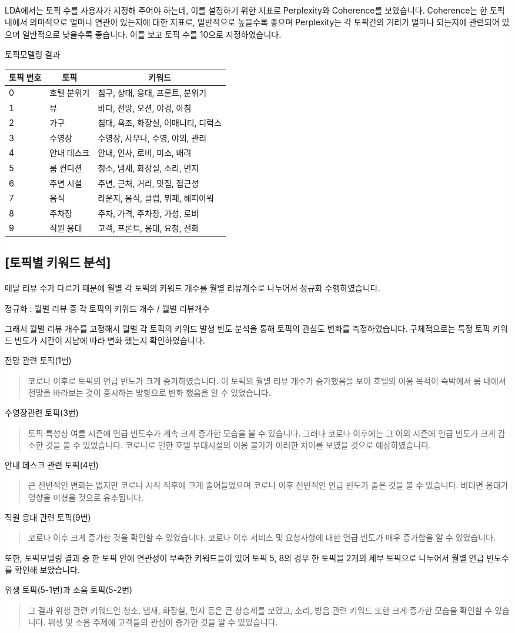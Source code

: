 LDA에서는 토픽 수를 사용자가 지정해 주어야 하는데, 이를 설정하기 위한 지표로 Perplexity와 Coherence를 보았습니다. Coherence는 한 토픽 내에서 의미적으로 얼마나 연관이 있는지에 대한 지표로, 일반적으로 높을수록 좋으며 Perplexity는 각 토픽간의 거리가 얼마나 되는지에 관련되어 있으며 일반적으로 낮을수록 좋습니다. 이를 보고 토픽 수를 10으로 지정하였습니다. 

토픽모델링 결과

| 토픽 번호  | 토픽 | 키워드 |
| --- | --- | --- |
| 0 | 호텔 분위기 | 침구, 상태, 응대, 프론트, 분위기 |
| 1 | 뷰 | 바다, 전망, 오션, 야경, 아침 |
| 2 | 가구 | 침대, 욕조, 화장실, 어매니티, 디럭스 |
| 3 | 수영장 | 수영장, 사우나, 수영, 야외, 관리 |
| 4 | 안내 데스크 | 안내, 인사, 로비, 미소, 배려 |
| 5 | 룸 컨디션 | 청소, 냄새, 화장실, 소리, 먼지 |
| 6 | 주변 시설 | 주변, 근처, 거리, 맛집, 접근성 |
| 7 | 음식 | 라운지, 음식, 클럽, 뷔페, 해피아워 |
| 8 | 주차장 | 주차, 가격, 주차장, 가성, 로비 |
| 9 | 직원 응대 | 고객, 프론트, 응대, 요청, 전화 |

## [토픽별 키워드 분석]  

매달 리뷰 수가 다르기 때문에 월별 각 토픽의 키워드 개수를 월별 리뷰개수로 나누어서 정규화 수행하였습니다. 

정규화 : 월별 리뷰 중 각 토픽의 키워드 개수 / 월별 리뷰개수 

그래서 월별 리뷰 개수를 고정해서 월별 각 토픽의 키워드 발생 빈도 분석을 통해  토픽의 관심도 변화를 측정하였습니다. 구체적으로는 특정 토픽 키워드 빈도가 시간이 지남에 따라 변화 했는지 확인하였습니다.  

전망 관련 토픽(1번)
> 코로나 이후로 토픽의 언급 빈도가 크게 증가하였습니다. 이 토픽의 월별 리뷰 개수가 증가했음을 보아 호텔의 이용 목적이 숙박에서  룸 내에서 전망을 바라보는 것이 중시하는 방향으로 변화 했음을 알 수 있었습니다.


수영장관련 토픽(3번)
> 토픽 특성상 여름 시즌에 언급 빈도수가 계속 크게 증가한 모습을 볼 수 있습니다. 그러나 코로나 이후에는 그 이외 시즌에 언급 빈도가 크게 감소한 것을 볼 수 있었습니다. 코로나로 인한 호텔 부대시설의 이용 불가가 이러한 차이를 보였을 것으로 예상하였습니다.


안내 데스크 관련 토픽(4번)
> 큰 전반적인 변화는 없지만 코로나 시작 직후에 크게 줄어들었으며 코로나 이후 전반적인 언급 빈도가 줄은 것을 볼 수 있습니다. 비대면 응대가 영향을 미쳤을 것으로 유추됩니다.


직원 응대 관련 토픽(9번)
> 코로나 이후 크게 증가한 것을 확인할 수 있었습니다. 코로나 이후 서비스 및 요청사항에 대한 언급 빈도가 매우 증가함을 알 수 있었습니다.



또한, 토픽모델링 결과 중 한 토픽 안에 연관성이 부족한 키워드들이 있어 토픽 5, 8의 경우 한 토픽을 2개의 세부 토픽으로 나누어서 월별 언급 빈도수를 확인해 보았습니다.

위생 토픽(5-1번)과 소음 토픽(5-2번) 
> 그 결과 위생 관련 키워드인 청소, 냄새, 화장실, 먼지 등은 큰 상승세를 보였고, 소리, 방음 관련 키워드 또한 크게 증가한 모습을 확인할 수 있습니다. 위생 및 소음 주제에 고객들의 관심이 증가한 것을 알 수 있었습니다.
